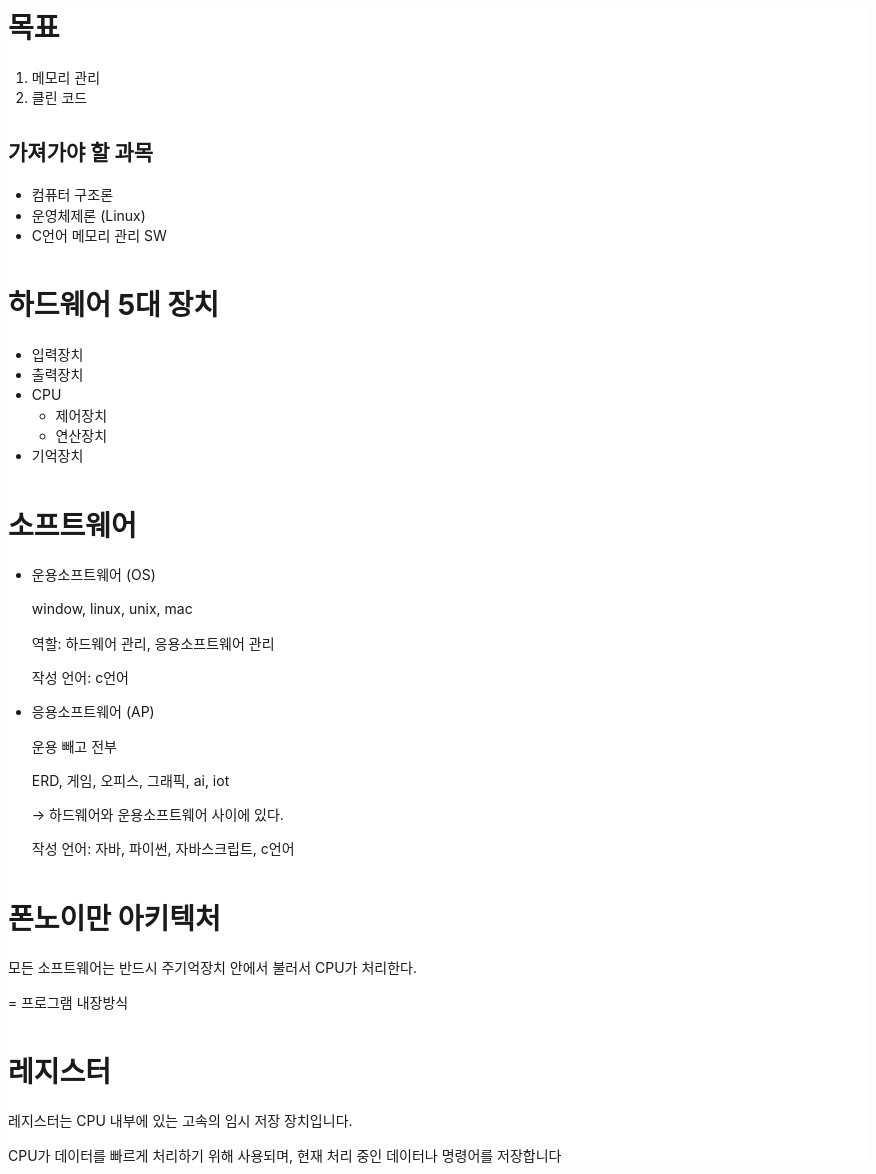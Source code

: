 # 목표

1. 메모리 관리
2. 클린 코드

## 가져가야 할 과목

- 컴퓨터 구조론
- 운영체제론 (Linux)
- C언어 메모리 관리 SW

# 하드웨어 5대 장치

- 입력장치
- 출력장치
- CPU
    - 제어장치
    - 연산장치
- 기억장치

# 소프트웨어

- 운용소프트웨어 (OS)
    
    window, linux, unix, mac
    
    역할: 하드웨어 관리, 응용소프트웨어 관리
    
    작성 언어: c언어
    
- 응용소프트웨어 (AP)
    
    운용 빼고 전부
    
    ERD, 게임, 오피스, 그래픽, ai, iot
    
    → 하드웨어와 운용소프트웨어 사이에 있다.
    
    작성 언어: 자바, 파이썬, 자바스크립트, c언어
    

# 폰노이만 아키텍처

모든 소프트웨어는 반드시 주기억장치 안에서 불러서 CPU가 처리한다.

= 프로그램 내장방식

# 레지스터

레지스터는 CPU 내부에 있는 고속의 임시 저장 장치입니다. 

CPU가 데이터를 빠르게 처리하기 위해 사용되며, 현재 처리 중인 데이터나 명령어를 저장합니다
